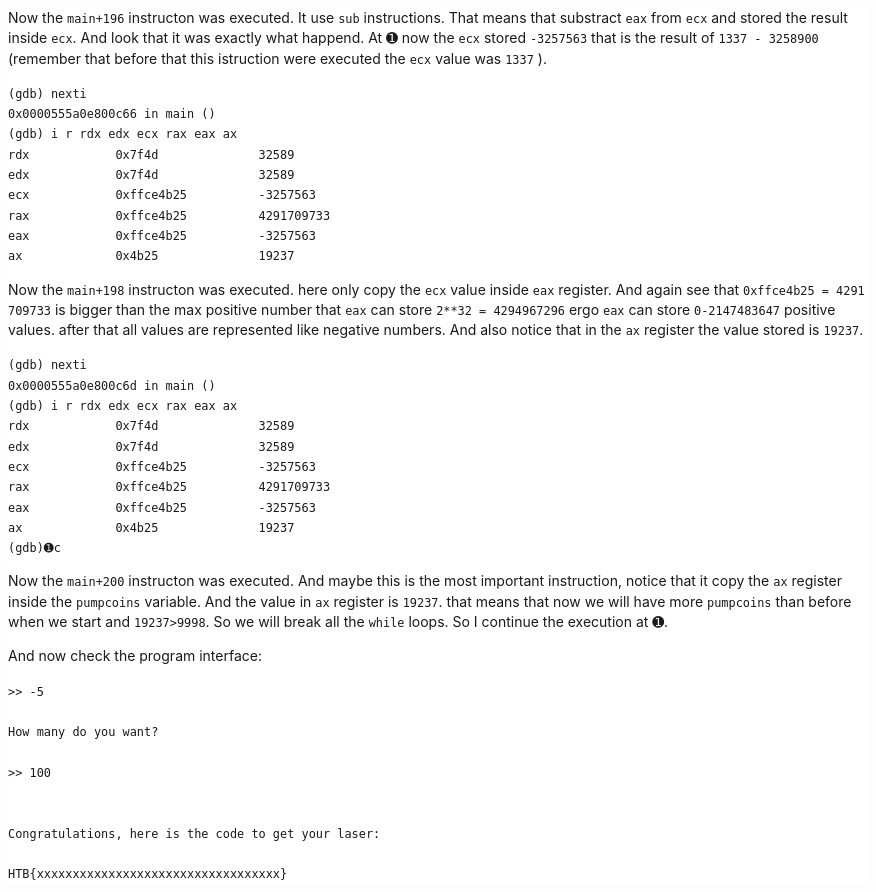 Now the `main+196` instructon was executed. It use `sub` instructions. That means that substract `eax` from `ecx`  and stored the result inside `ecx`. And look that it was exactly what happend. At ➊ now the `ecx` stored `-3257563` that is the result of `1337 - 3258900` (remember that before that this istruction were executed the `ecx` value was `1337` ).


```shell
(gdb) nexti
0x0000555a0e800c66 in main ()
(gdb) i r rdx edx ecx rax eax ax
rdx            0x7f4d              32589
edx            0x7f4d              32589
ecx            0xffce4b25          -3257563
rax            0xffce4b25          4291709733
eax            0xffce4b25          -3257563
ax             0x4b25              19237
```
Now the `main+198` instructon was executed. here only copy the `ecx` value inside `eax` register. And again see that `0xffce4b25 = 4291709733` is bigger than the max positive number that `eax` can store `2**32 = 4294967296` ergo `eax` can store `0-2147483647` positive values. after that all values are represented like negative numbers. And also notice that in the `ax` register the value stored is `19237`.

```shell
(gdb) nexti
0x0000555a0e800c6d in main ()
(gdb) i r rdx edx ecx rax eax ax
rdx            0x7f4d              32589
edx            0x7f4d              32589
ecx            0xffce4b25          -3257563
rax            0xffce4b25          4291709733
eax            0xffce4b25          -3257563
ax             0x4b25              19237
(gdb)➊c
```
Now the `main+200` instructon was executed. And maybe this is the most important instruction, notice that it copy the `ax` register inside the `pumpcoins` variable. And the value in `ax` register is `19237`. that means that now we will have more `pumpcoins` than before when we start and `19237>9998`. So we will break all the `while` loops. So I continue the execution at ➊.

And now check the program interface:

```shell
>> -5

How many do you want?

>> 100


Congratulations, here is the code to get your laser:

HTB{xxxxxxxxxxxxxxxxxxxxxxxxxxxxxxxxxx}

```
